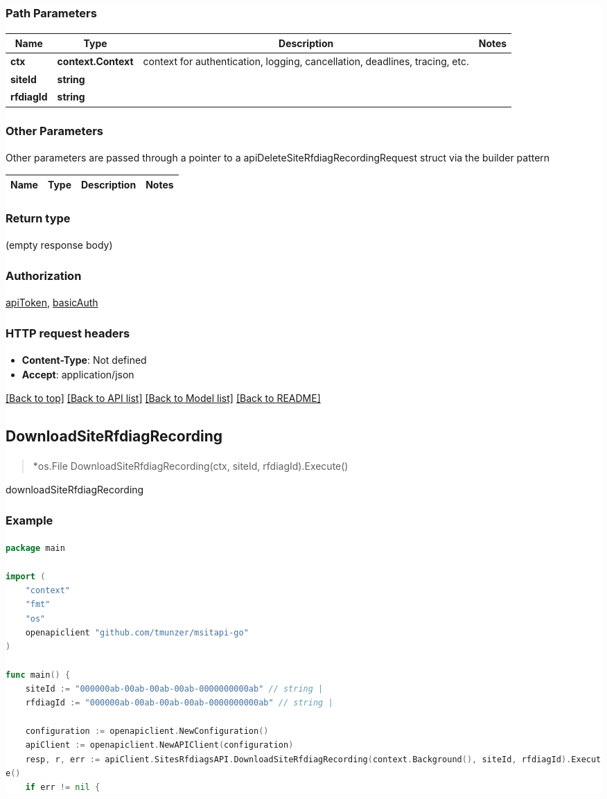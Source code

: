 ### Path Parameters


Name | Type | Description  | Notes
------------- | ------------- | ------------- | -------------
**ctx** | **context.Context** | context for authentication, logging, cancellation, deadlines, tracing, etc.
**siteId** | **string** |  | 
**rfdiagId** | **string** |  | 

### Other Parameters

Other parameters are passed through a pointer to a apiDeleteSiteRfdiagRecordingRequest struct via the builder pattern


Name | Type | Description  | Notes
------------- | ------------- | ------------- | -------------



### Return type

 (empty response body)

### Authorization

[apiToken](../README.md#apiToken), [basicAuth](../README.md#basicAuth)

### HTTP request headers

- **Content-Type**: Not defined
- **Accept**: application/json

[[Back to top]](#) [[Back to API list]](../README.md#documentation-for-api-endpoints)
[[Back to Model list]](../README.md#documentation-for-models)
[[Back to README]](../README.md)


## DownloadSiteRfdiagRecording

> *os.File DownloadSiteRfdiagRecording(ctx, siteId, rfdiagId).Execute()

downloadSiteRfdiagRecording



### Example

```go
package main

import (
	"context"
	"fmt"
	"os"
	openapiclient "github.com/tmunzer/msitapi-go"
)

func main() {
	siteId := "000000ab-00ab-00ab-00ab-0000000000ab" // string | 
	rfdiagId := "000000ab-00ab-00ab-00ab-0000000000ab" // string | 

	configuration := openapiclient.NewConfiguration()
	apiClient := openapiclient.NewAPIClient(configuration)
	resp, r, err := apiClient.SitesRfdiagsAPI.DownloadSiteRfdiagRecording(context.Background(), siteId, rfdiagId).Execute()
	if err != nil {
```